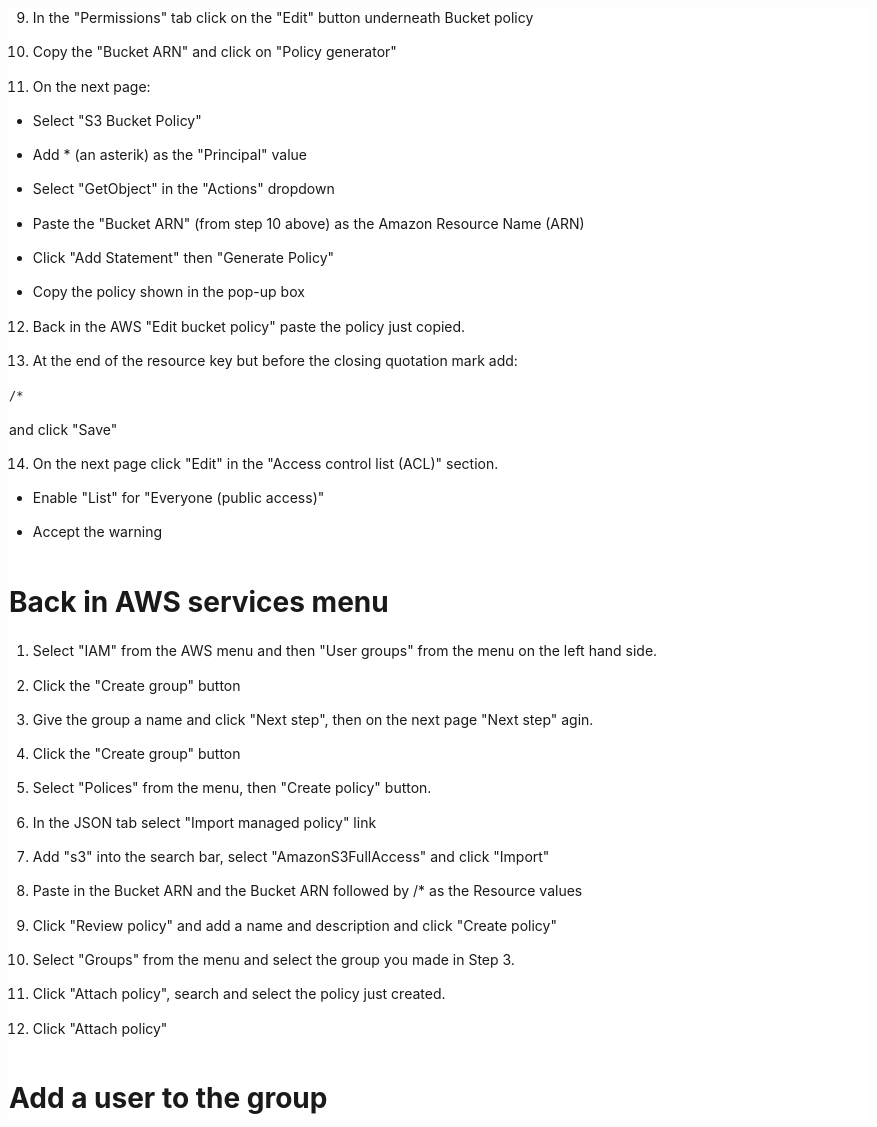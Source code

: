 9.  In the "Permissions" tab click on the "Edit" button underneath Bucket policy

10. Copy the "Bucket ARN" and click on "Policy generator"

11. On the next page:

- Select "S3 Bucket Policy"

- Add \* (an asterik) as the "Principal" value

- Select "GetObject" in the "Actions" dropdown

- Paste the "Bucket ARN" (from step 10 above) as the Amazon Resource Name (ARN)

- Click "Add Statement" then "Generate Policy"

- Copy the policy shown in the pop-up box

12. Back in the AWS "Edit bucket policy" paste the policy just copied.

13. At the end of the resource key but before the closing quotation mark add:

```
/*
```

and click "Save"

14. On the next page click "Edit" in the "Access control list (ACL)" section.

- Enable "List" for "Everyone (public access)"

- Accept the warning

# Back in AWS services menu

1. Select "IAM" from the AWS menu and then "User groups" from the menu on the left
   hand side.

2. Click the "Create group" button

3. Give the group a name and click "Next step", then on the next page "Next step" agin.

4. Click the "Create group" button

5. Select "Polices" from the menu, then "Create policy" button.

6. In the JSON tab select "Import managed policy" link

7. Add "s3" into the search bar, select "AmazonS3FullAccess" and click "Import"

8. Paste in the Bucket ARN and the Bucket ARN followed by /\* as the Resource values

9. Click "Review policy" and add a name and description and click "Create policy"

10. Select "Groups" from the menu and select the group you made in Step 3.

11. Click "Attach policy", search and select the policy just created.

12. Click "Attach policy"

# Add a user to the group
